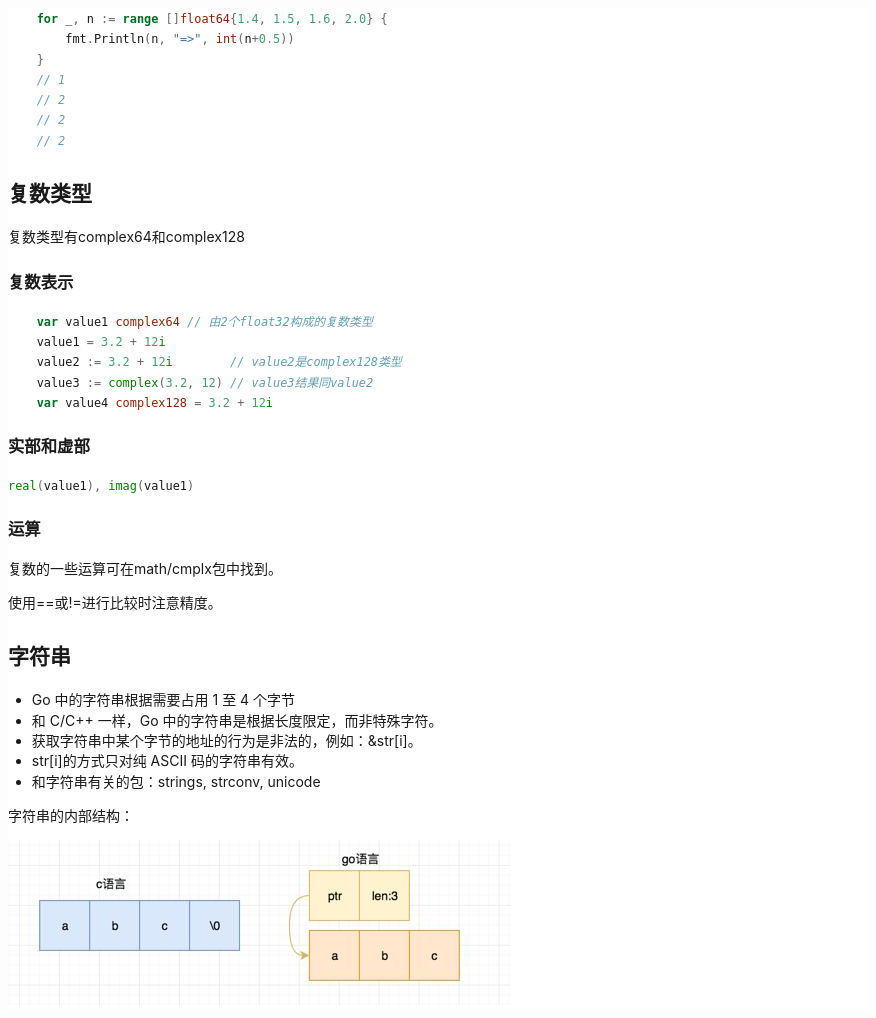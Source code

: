 ```go
	for _, n := range []float64{1.4, 1.5, 1.6, 2.0} {
		fmt.Println(n, "=>", int(n+0.5))
	}
	// 1
	// 2
	// 2
	// 2
```


## 复数类型

复数类型有complex64和complex128

### 复数表示

```go
	var value1 complex64 // 由2个float32构成的复数类型
	value1 = 3.2 + 12i
	value2 := 3.2 + 12i        // value2是complex128类型
	value3 := complex(3.2, 12) // value3结果同value2
	var value4 complex128 = 3.2 + 12i
```

### 实部和虚部

```go
real(value1), imag(value1)
```

### 运算

复数的一些运算可在math/cmplx包中找到。

使用==或!=进行比较时注意精度。


## 字符串

- Go 中的字符串根据需要占用 1 至 4 个字节
- 和 C/C++ 一样，Go 中的字符串是根据长度限定，而非特殊字符。
- 获取字符串中某个字节的地址的行为是非法的，例如：&str[i]。
- str[i]的方式只对纯 ASCII 码的字符串有效。
- 和字符串有关的包：strings, strconv, unicode

字符串的内部结构：

![](pic/type01.jpeg)
